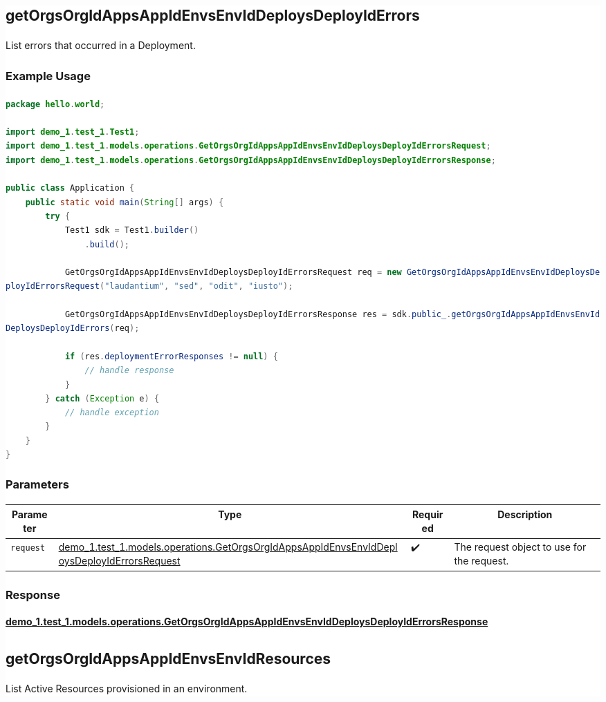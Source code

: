 
## getOrgsOrgIdAppsAppIdEnvsEnvIdDeploysDeployIdErrors

List errors that occurred in a Deployment.

### Example Usage

```java
package hello.world;

import demo_1.test_1.Test1;
import demo_1.test_1.models.operations.GetOrgsOrgIdAppsAppIdEnvsEnvIdDeploysDeployIdErrorsRequest;
import demo_1.test_1.models.operations.GetOrgsOrgIdAppsAppIdEnvsEnvIdDeploysDeployIdErrorsResponse;

public class Application {
    public static void main(String[] args) {
        try {
            Test1 sdk = Test1.builder()
                .build();

            GetOrgsOrgIdAppsAppIdEnvsEnvIdDeploysDeployIdErrorsRequest req = new GetOrgsOrgIdAppsAppIdEnvsEnvIdDeploysDeployIdErrorsRequest("laudantium", "sed", "odit", "iusto");            

            GetOrgsOrgIdAppsAppIdEnvsEnvIdDeploysDeployIdErrorsResponse res = sdk.public_.getOrgsOrgIdAppsAppIdEnvsEnvIdDeploysDeployIdErrors(req);

            if (res.deploymentErrorResponses != null) {
                // handle response
            }
        } catch (Exception e) {
            // handle exception
        }
    }
}
```

### Parameters

| Parameter                                                                                                                                                                           | Type                                                                                                                                                                                | Required                                                                                                                                                                            | Description                                                                                                                                                                         |
| ----------------------------------------------------------------------------------------------------------------------------------------------------------------------------------- | ----------------------------------------------------------------------------------------------------------------------------------------------------------------------------------- | ----------------------------------------------------------------------------------------------------------------------------------------------------------------------------------- | ----------------------------------------------------------------------------------------------------------------------------------------------------------------------------------- |
| `request`                                                                                                                                                                           | [demo_1.test_1.models.operations.GetOrgsOrgIdAppsAppIdEnvsEnvIdDeploysDeployIdErrorsRequest](../../models/operations/GetOrgsOrgIdAppsAppIdEnvsEnvIdDeploysDeployIdErrorsRequest.md) | :heavy_check_mark:                                                                                                                                                                  | The request object to use for the request.                                                                                                                                          |


### Response

**[demo_1.test_1.models.operations.GetOrgsOrgIdAppsAppIdEnvsEnvIdDeploysDeployIdErrorsResponse](../../models/operations/GetOrgsOrgIdAppsAppIdEnvsEnvIdDeploysDeployIdErrorsResponse.md)**


## getOrgsOrgIdAppsAppIdEnvsEnvIdResources

List Active Resources provisioned in an environment.
